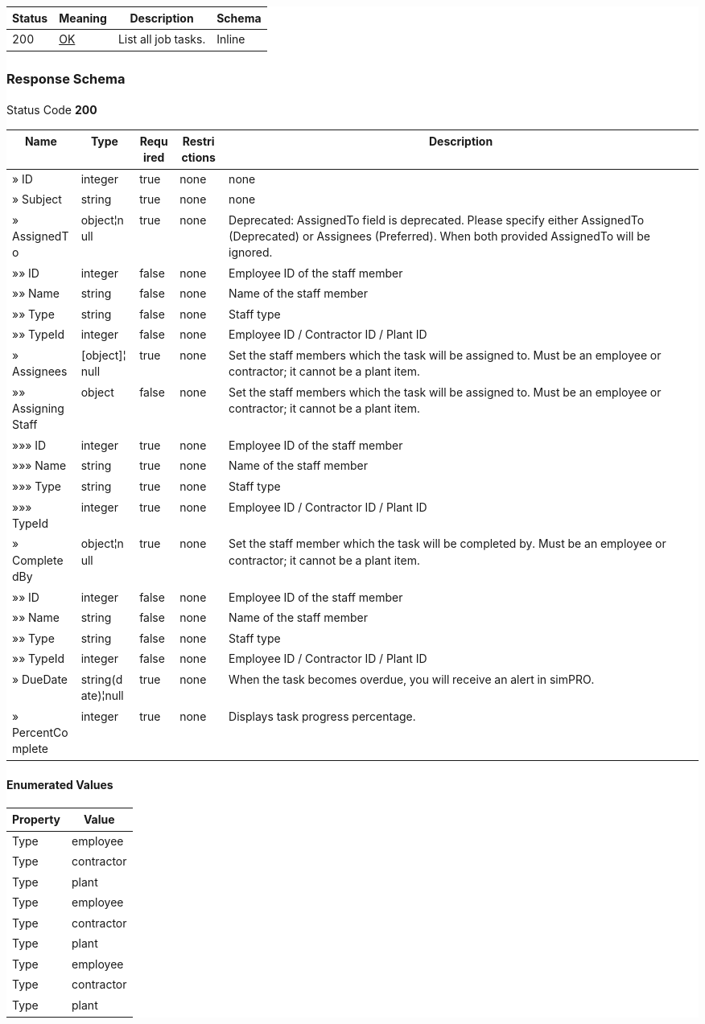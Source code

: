 |Status|Meaning|Description|Schema|
|---|---|---|---|
|200|[OK](https://tools.ietf.org/html/rfc7231#section-6.3.1)|List all job tasks.|Inline|

<h3 id="b74a8ae64bc1711891aefd4e4a6ed4cc-responseschema">Response Schema</h3>

Status Code **200**

|Name|Type|Required|Restrictions|Description|
|---|---|---|---|---|
|» ID|integer|true|none|none|
|» Subject|string|true|none|none|
|» AssignedTo|object¦null|true|none|Deprecated: AssignedTo field is deprecated. Please specify either AssignedTo (Deprecated) or Assignees (Preferred). When both provided AssignedTo will be ignored.|
|»» ID|integer|false|none|Employee ID of the staff member|
|»» Name|string|false|none|Name of the staff member|
|»» Type|string|false|none|Staff type|
|»» TypeId|integer|false|none|Employee ID / Contractor ID / Plant ID|
|» Assignees|[object]¦null|true|none|Set the staff members which the task will be assigned to. Must be an employee or contractor; it cannot be a plant item.|
|»» Assigning Staff|object|false|none|Set the staff members which the task will be assigned to. Must be an employee or contractor; it cannot be a plant item.|
|»»» ID|integer|true|none|Employee ID of the staff member|
|»»» Name|string|true|none|Name of the staff member|
|»»» Type|string|true|none|Staff type|
|»»» TypeId|integer|true|none|Employee ID / Contractor ID / Plant ID|
|» CompletedBy|object¦null|true|none|Set the staff member which the task will be completed by. Must be an employee or contractor; it cannot be a plant item.|
|»» ID|integer|false|none|Employee ID of the staff member|
|»» Name|string|false|none|Name of the staff member|
|»» Type|string|false|none|Staff type|
|»» TypeId|integer|false|none|Employee ID / Contractor ID / Plant ID|
|» DueDate|string(date)¦null|true|none|When the task becomes overdue, you will receive an alert in simPRO.|
|» PercentComplete|integer|true|none|Displays task progress percentage.|

#### Enumerated Values

|Property|Value|
|---|---|
|Type|employee|
|Type|contractor|
|Type|plant|
|Type|employee|
|Type|contractor|
|Type|plant|
|Type|employee|
|Type|contractor|
|Type|plant|
